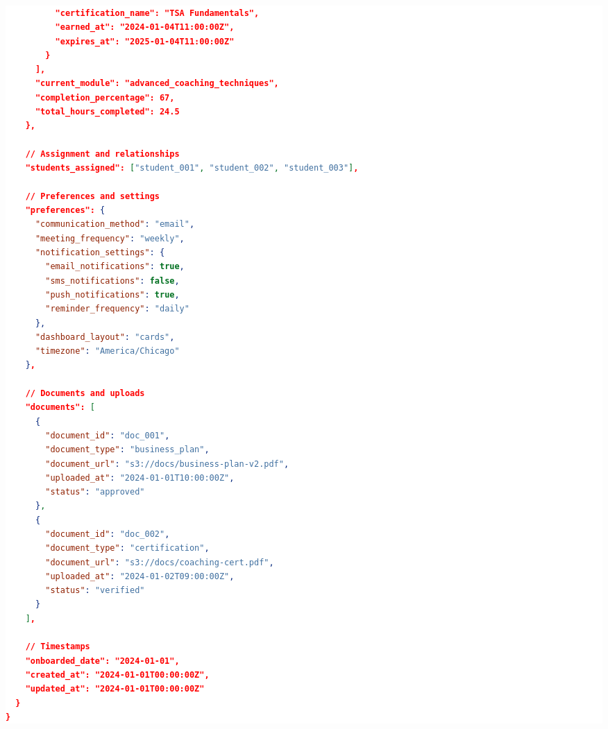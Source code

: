 ```json
          "certification_name": "TSA Fundamentals",
          "earned_at": "2024-01-04T11:00:00Z",
          "expires_at": "2025-01-04T11:00:00Z"
        }
      ],
      "current_module": "advanced_coaching_techniques",
      "completion_percentage": 67,
      "total_hours_completed": 24.5
    },
    
    // Assignment and relationships  
    "students_assigned": ["student_001", "student_002", "student_003"],
    
    // Preferences and settings
    "preferences": {
      "communication_method": "email",
      "meeting_frequency": "weekly",
      "notification_settings": {
        "email_notifications": true,
        "sms_notifications": false,
        "push_notifications": true,
        "reminder_frequency": "daily"
      },
      "dashboard_layout": "cards",
      "timezone": "America/Chicago"
    },
    
    // Documents and uploads
    "documents": [
      {
        "document_id": "doc_001",
        "document_type": "business_plan",
        "document_url": "s3://docs/business-plan-v2.pdf",
        "uploaded_at": "2024-01-01T10:00:00Z",
        "status": "approved"
      },
      {
        "document_id": "doc_002", 
        "document_type": "certification",
        "document_url": "s3://docs/coaching-cert.pdf",
        "uploaded_at": "2024-01-02T09:00:00Z",
        "status": "verified"
      }
    ],
    
    // Timestamps
    "onboarded_date": "2024-01-01",
    "created_at": "2024-01-01T00:00:00Z",
    "updated_at": "2024-01-01T00:00:00Z"
  }
}
```

